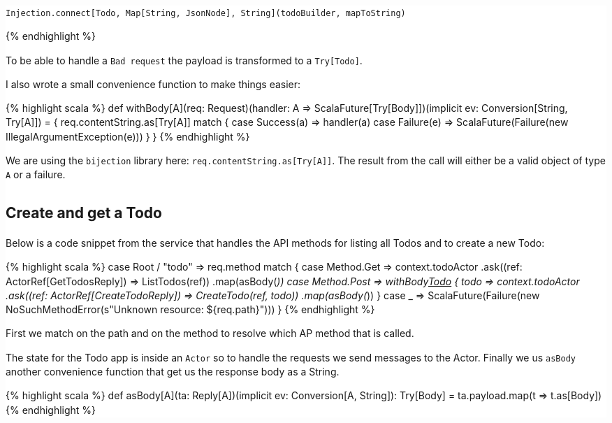     Injection.connect[Todo, Map[String, JsonNode], String](todoBuilder, mapToString)
{% endhighlight %}

To be able to handle a `Bad request` the payload is transformed to a `Try[Todo]`.

I also wrote a small convenience function to make things easier:

{% highlight scala %}
def withBody[A](req: Request)(handler: A => ScalaFuture[Try[Body]])(implicit ev: Conversion[String, Try[A]]) = {
    req.contentString.as[Try[A]] match {
      case Success(a) =>
        handler(a)
      case Failure(e) =>
        ScalaFuture(Failure(new IllegalArgumentException(e)))
    }
}
{% endhighlight %}

We are using the `bijection` library here: `req.contentString.as[Try[A]]`. The result from the call will either be a valid object of type `A` or a failure.

## Create and get a Todo

Below is a code snippet from the service that handles the API methods for listing all Todos and to create a new Todo:

{% highlight scala %}
case Root / "todo" =>
    req.method match {
        case Method.Get =>
          context.todoActor
            .ask((ref: ActorRef[GetTodosReply]) => ListTodos(ref))
            .map(asBody(_))
        case Method.Post =>
          withBody[Todo](req) { todo =>
            context.todoActor
                .ask((ref: ActorRef[CreateTodoReply]) => CreateTodo(ref, todo))
                .map(asBody(_))
          }
        case _ =>
          ScalaFuture(Failure(new NoSuchMethodError(s"Unknown resource: ${req.path}")))
    }
{% endhighlight %}    

First we match on the path and on the method to resolve which AP method that is called. 

The state for the Todo app is inside an `Actor` so to handle the requests we send messages to the Actor. Finally we us `asBody` another convenience function that get us the response body as a String.

{% highlight scala %}
def asBody[A](ta: Reply[A])(implicit ev: Conversion[A, String]): Try[Body] =
    ta.payload.map(t => t.as[Body])
{% endhighlight %}


[Finch]: https://github.com/finagle/finch
[Airframe]: https://wvlet.org/airframe/docs/airframe-http.html
[post]: https://morotsman.github.io/scala/finagle/client/2020/12/30/finagle-client.html
[github]: https://github.com/morotsman/investigate_finagle/tree/main/src/main/scala/com/github/morotsman/investigate_finagle_service
[next post]: https://morotsman.github.io/scala/finagle/airframe/2021/01/03/finagle-airframe.html